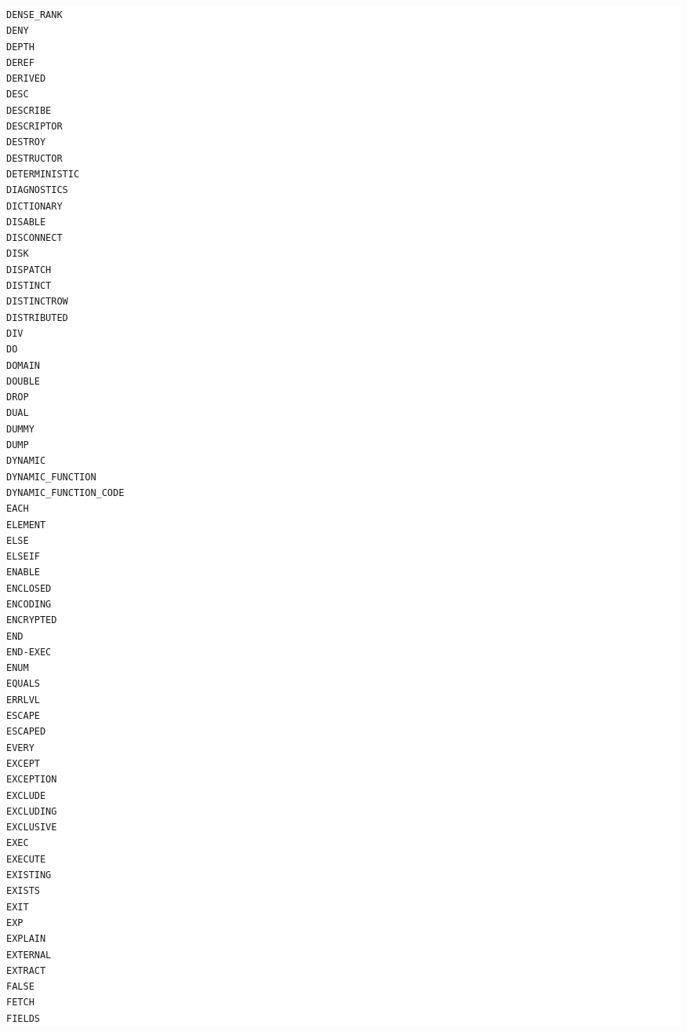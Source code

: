     DENSE_RANK
    DENY
    DEPTH
    DEREF
    DERIVED
    DESC
    DESCRIBE
    DESCRIPTOR
    DESTROY
    DESTRUCTOR
    DETERMINISTIC
    DIAGNOSTICS
    DICTIONARY
    DISABLE
    DISCONNECT
    DISK
    DISPATCH
    DISTINCT
    DISTINCTROW
    DISTRIBUTED
    DIV
    DO
    DOMAIN
    DOUBLE
    DROP
    DUAL
    DUMMY
    DUMP
    DYNAMIC
    DYNAMIC_FUNCTION
    DYNAMIC_FUNCTION_CODE
    EACH
    ELEMENT
    ELSE
    ELSEIF
    ENABLE
    ENCLOSED
    ENCODING
    ENCRYPTED
    END
    END-EXEC
    ENUM
    EQUALS
    ERRLVL
    ESCAPE
    ESCAPED
    EVERY
    EXCEPT
    EXCEPTION
    EXCLUDE
    EXCLUDING
    EXCLUSIVE
    EXEC
    EXECUTE
    EXISTING
    EXISTS
    EXIT
    EXP
    EXPLAIN
    EXTERNAL
    EXTRACT
    FALSE
    FETCH
    FIELDS